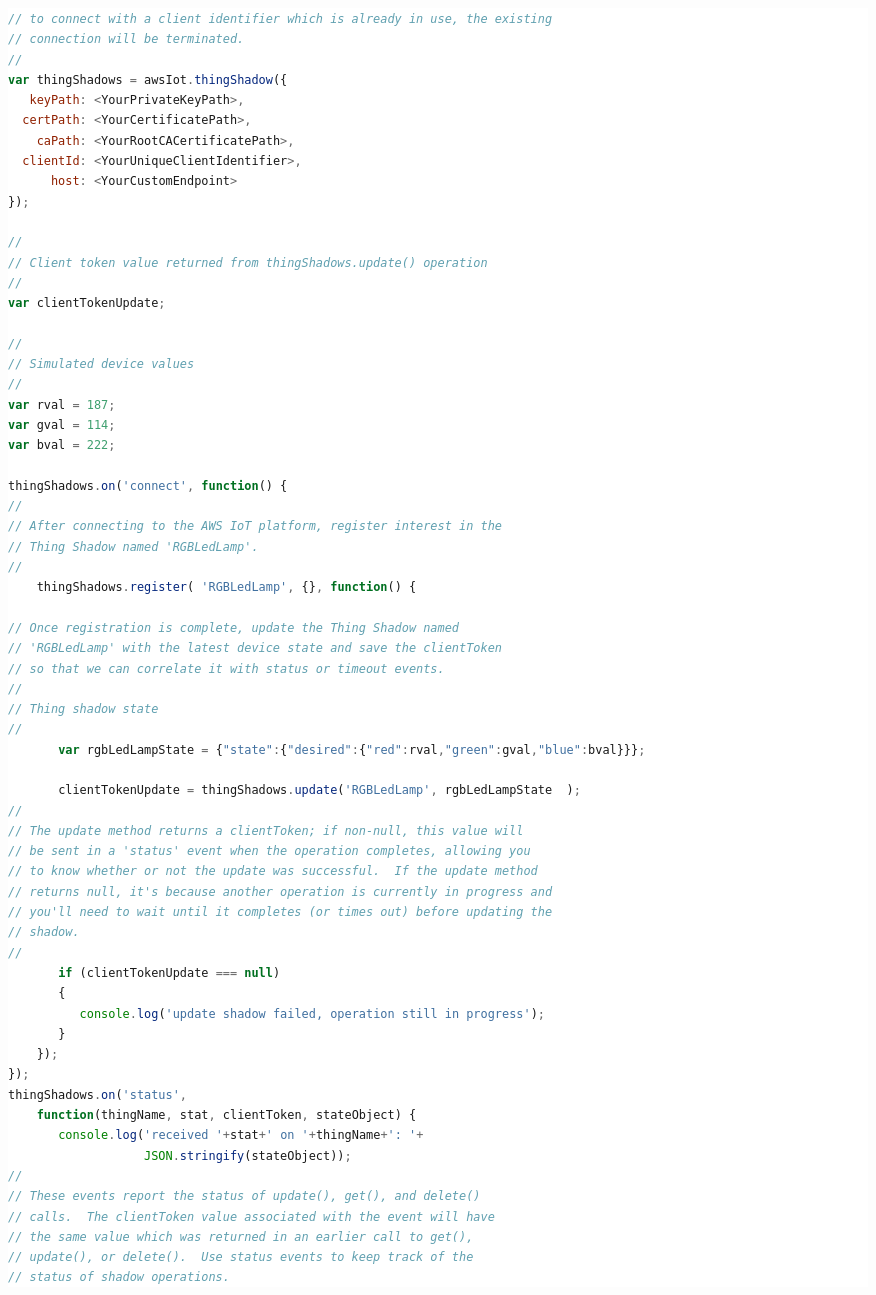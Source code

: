 ```js
// to connect with a client identifier which is already in use, the existing 
// connection will be terminated.
//
var thingShadows = awsIot.thingShadow({
   keyPath: <YourPrivateKeyPath>,
  certPath: <YourCertificatePath>,
    caPath: <YourRootCACertificatePath>,
  clientId: <YourUniqueClientIdentifier>,
      host: <YourCustomEndpoint>
});

//
// Client token value returned from thingShadows.update() operation
//
var clientTokenUpdate;

//
// Simulated device values
//
var rval = 187;
var gval = 114;
var bval = 222;

thingShadows.on('connect', function() {
//
// After connecting to the AWS IoT platform, register interest in the
// Thing Shadow named 'RGBLedLamp'.
//
    thingShadows.register( 'RGBLedLamp', {}, function() {

// Once registration is complete, update the Thing Shadow named
// 'RGBLedLamp' with the latest device state and save the clientToken
// so that we can correlate it with status or timeout events.
//
// Thing shadow state
//
       var rgbLedLampState = {"state":{"desired":{"red":rval,"green":gval,"blue":bval}}};

       clientTokenUpdate = thingShadows.update('RGBLedLamp', rgbLedLampState  );
//
// The update method returns a clientToken; if non-null, this value will
// be sent in a 'status' event when the operation completes, allowing you
// to know whether or not the update was successful.  If the update method
// returns null, it's because another operation is currently in progress and
// you'll need to wait until it completes (or times out) before updating the 
// shadow.
//
       if (clientTokenUpdate === null)
       {
          console.log('update shadow failed, operation still in progress');
       }
    });
});
thingShadows.on('status', 
    function(thingName, stat, clientToken, stateObject) {
       console.log('received '+stat+' on '+thingName+': '+
                   JSON.stringify(stateObject));
//
// These events report the status of update(), get(), and delete() 
// calls.  The clientToken value associated with the event will have
// the same value which was returned in an earlier call to get(),
// update(), or delete().  Use status events to keep track of the
// status of shadow operations.
```